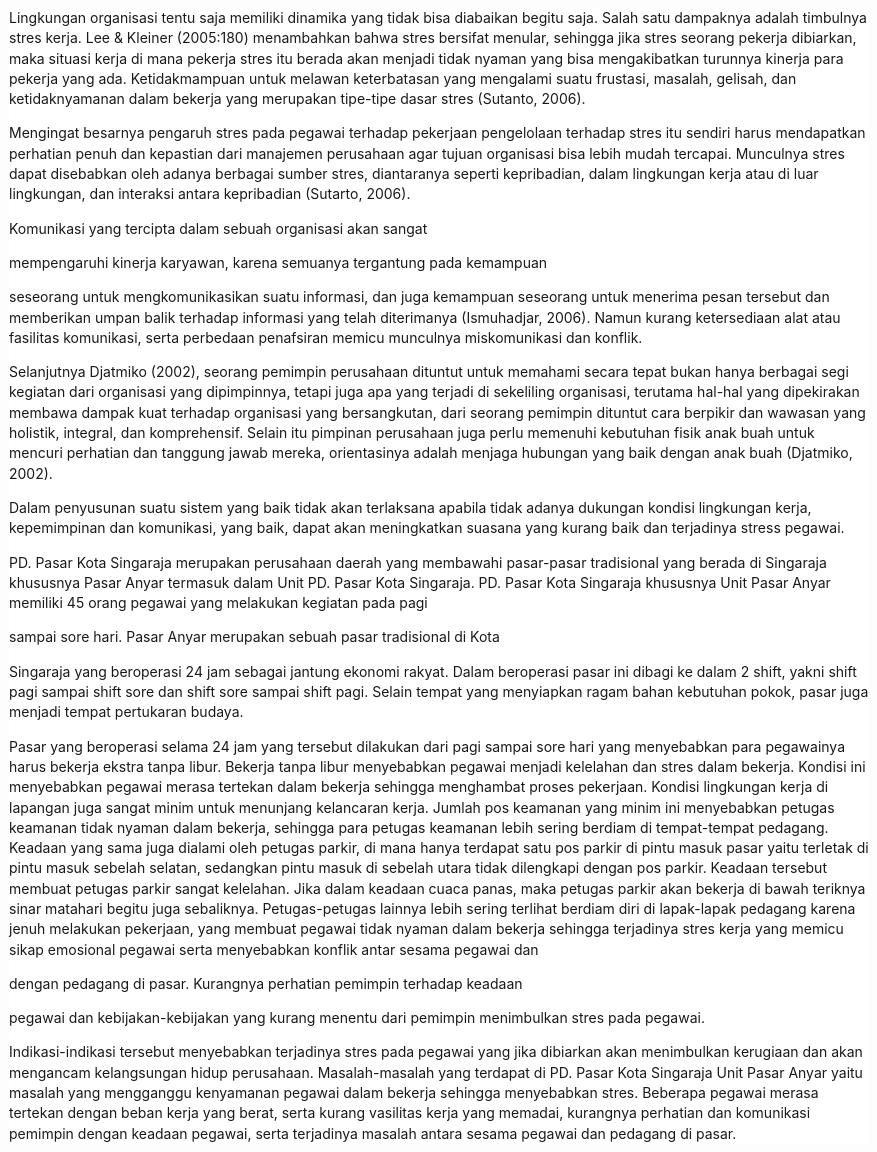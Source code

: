 <p><span class="font3">Lingkungan organisasi tentu saja memiliki dinamika yang tidak bisa diabaikan begitu saja. Salah satu dampaknya adalah timbulnya stres kerja. Lee &amp;&nbsp;Kleiner (2005:180) menambahkan bahwa stres bersifat menular, sehingga jika stres seorang pekerja dibiarkan, maka situasi kerja di mana pekerja stres itu berada akan menjadi tidak nyaman yang bisa mengakibatkan turunnya kinerja para pekerja yang ada. Ketidakmampuan untuk melawan keterbatasan yang mengalami suatu frustasi, masalah, gelisah, dan ketidaknyamanan dalam bekerja yang merupakan tipe-tipe dasar stres (Sutanto, 2006).</span></p>
<p><span class="font3">Mengingat besarnya pengaruh stres pada pegawai terhadap pekerjaan pengelolaan terhadap stres itu sendiri harus mendapatkan perhatian penuh dan kepastian dari manajemen perusahaan agar tujuan organisasi bisa lebih mudah tercapai. Munculnya stres dapat disebabkan oleh adanya berbagai sumber stres, diantaranya seperti kepribadian, dalam lingkungan kerja atau di luar lingkungan, dan interaksi antara kepribadian (Sutarto, 2006).</span></p>
<p><span class="font3">Komunikasi yang tercipta dalam sebuah organisasi akan sangat</span></p>
<p><span class="font3">mempengaruhi kinerja karyawan, karena semuanya tergantung pada kemampuan</span></p>
<p><span class="font3">seseorang untuk mengkomunikasikan suatu informasi, dan juga kemampuan seseorang untuk menerima pesan tersebut dan memberikan umpan balik terhadap informasi yang telah diterimanya (Ismuhadjar, 2006). Namun kurang ketersediaan alat atau fasilitas komunikasi, serta perbedaan penafsiran memicu munculnya miskomunikasi dan konflik.</span></p>
<p><span class="font3">Selanjutnya Djatmiko (2002), seorang pemimpin perusahaan dituntut untuk memahami secara tepat bukan hanya berbagai segi kegiatan dari organisasi yang dipimpinnya, tetapi juga apa yang terjadi di sekeliling organisasi, terutama hal-hal yang dipekirakan membawa dampak kuat terhadap organisasi yang bersangkutan, dari seorang pemimpin dituntut cara berpikir dan wawasan yang holistik, integral, dan komprehensif. Selain itu pimpinan perusahaan juga perlu memenuhi kebutuhan fisik anak buah untuk mencuri perhatian dan tanggung jawab mereka, orientasinya adalah menjaga hubungan yang baik dengan anak buah (Djatmiko, 2002).</span></p>
<p><span class="font3">Dalam penyusunan suatu sistem yang baik tidak akan terlaksana apabila tidak adanya dukungan kondisi lingkungan kerja, kepemimpinan dan komunikasi, yang baik, dapat akan meningkatkan suasana yang kurang baik dan terjadinya stress pegawai.</span></p>
<p><span class="font3">PD. Pasar Kota Singaraja merupakan perusahaan daerah yang membawahi pasar-pasar tradisional yang berada di Singaraja khususnya Pasar Anyar termasuk dalam Unit PD. Pasar Kota Singaraja. PD. Pasar Kota Singaraja khususnya Unit Pasar Anyar memiliki 45 orang pegawai yang melakukan kegiatan pada pagi</span></p>
<p><span class="font3">sampai sore hari. Pasar Anyar merupakan sebuah pasar tradisional di Kota</span></p>
<p><span class="font3">Singaraja yang beroperasi 24 jam sebagai jantung ekonomi rakyat. Dalam beroperasi pasar ini dibagi ke dalam 2 shift, yakni shift pagi sampai shift sore dan shift sore sampai shift pagi. Selain tempat yang menyiapkan ragam bahan kebutuhan pokok, pasar juga menjadi tempat pertukaran budaya.</span></p>
<p><span class="font3">Pasar yang beroperasi selama 24 jam yang tersebut dilakukan dari pagi sampai sore hari yang menyebabkan para pegawainya harus bekerja ekstra tanpa libur. Bekerja tanpa libur menyebabkan pegawai menjadi kelelahan dan stres dalam bekerja. Kondisi ini menyebabkan pegawai merasa tertekan dalam bekerja sehingga menghambat proses pekerjaan. Kondisi lingkungan kerja di lapangan juga sangat minim untuk menunjang kelancaran kerja. Jumlah pos keamanan yang minim ini menyebabkan petugas keamanan tidak nyaman dalam bekerja, sehingga para petugas keamanan lebih sering berdiam di tempat-tempat pedagang. Keadaan yang sama juga dialami oleh petugas parkir, di mana hanya terdapat satu pos parkir di pintu masuk pasar yaitu terletak di pintu masuk sebelah selatan, sedangkan pintu masuk di sebelah utara tidak dilengkapi dengan pos parkir. Keadaan tersebut membuat petugas parkir sangat kelelahan. Jika dalam keadaan cuaca panas, maka petugas parkir akan bekerja di bawah teriknya sinar matahari begitu juga sebaliknya. Petugas-petugas lainnya lebih sering terlihat berdiam diri di lapak-lapak pedagang karena jenuh melakukan pekerjaan, yang membuat pegawai tidak nyaman dalam bekerja sehingga terjadinya stres kerja yang memicu sikap emosional pegawai serta menyebabkan konflik antar sesama pegawai dan</span></p>
<p><span class="font3">dengan pedagang di pasar. Kurangnya perhatian pemimpin terhadap keadaan</span></p>
<p><span class="font3">pegawai dan kebijakan-kebijakan yang kurang menentu dari pemimpin menimbulkan stres pada pegawai.</span></p>
<p><span class="font3">Indikasi-indikasi tersebut menyebabkan terjadinya stres pada pegawai yang jika dibiarkan akan menimbulkan kerugiaan dan akan mengancam kelangsungan hidup perusahaan. Masalah-masalah yang terdapat di PD. Pasar Kota Singaraja Unit Pasar Anyar yaitu masalah yang mengganggu kenyamanan pegawai dalam bekerja sehingga menyebabkan stres. Beberapa pegawai merasa tertekan dengan beban kerja yang berat, serta kurang vasilitas kerja yang memadai, kurangnya perhatian dan komunikasi pemimpin dengan keadaan pegawai, serta terjadinya masalah antara sesama pegawai dan pedagang di pasar.</span></p>